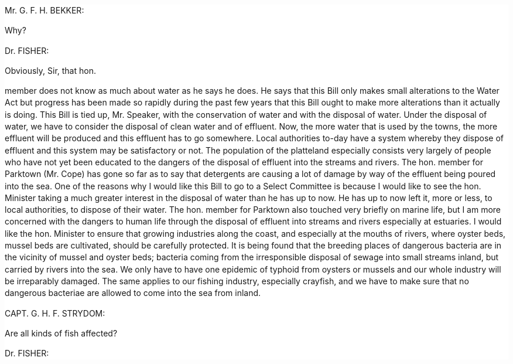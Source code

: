 <speech by="#bekker">

<from>Mr. <person refersTo="hansard_za">G. F. H. BEKKER</person>:</from>

<p>Why?</p>

</speech>

<speech by="#fisher">

<from>Dr. <person refersTo="hansard_za">FISHER</person>:</from>

<p>Obviously, Sir, that hon.</p>

<p>member does not know as much about water as he says he does. He says that this Bill only makes small alterations to the Water Act but progress has been made so rapidly during the past few years that this Bill ought to make more alterations than it actually is doing. This Bill is tied up, Mr. Speaker, with the conservation of water and with the disposal of water. Under the disposal of water, we have to consider the disposal of clean water and of effluent. Now, the more water that is used by the towns, the more effluent will be produced and this effluent has to go somewhere. Local authorities to-day have a system whereby they dispose of effluent and this system may be satisfactory or not. The population of the platteland especially consists very largely of people who have not yet been educated to the dangers of the disposal of effluent into the streams and rivers. The hon. member for Parktown (Mr. Cope) has gone so far as to say that detergents are causing a lot of damage by way of the effluent being poured into the sea. One of the reasons why I would like this Bill to go to a Select Committee is because I would like to see the hon. Minister taking a much greater interest in the disposal of water than he has up to now. He has up to now left it, more or less, to local authorities, to dispose of their water. The hon. member for Parktown also touched very briefly on marine life, but I am more concerned with the dangers to human life through the disposal of effluent into streams and rivers especially at estuaries. I would like the hon. Minister to ensure that growing industries along the coast, and especially at the mouths of rivers, where oyster beds, mussel beds are cultivated, should be carefully protected. It is being found that the breeding places of dangerous bacteria are in the vicinity of mussel and oyster beds; bacteria coming from the irresponsible disposal of sewage into small streams inland, but carried by rivers into the sea. We only have to have one epidemic of typhoid from oysters or mussels and our whole industry will be irreparably damaged. The same applies to our fishing industry, especially crayfish, and we have to make sure that no dangerous bacteriae are allowed to come into the sea from inland.</p>

</speech>

<speech by="#strydom">

<from>CAPT. <person refersTo="hansard_za">G. H. F. STRYDOM</person>:</from>

<p>Are all kinds of fish affected?</p>

</speech>

<speech by="#fisher">

<from>Dr. <person refersTo="hansard_za">FISHER</person>:</from>

